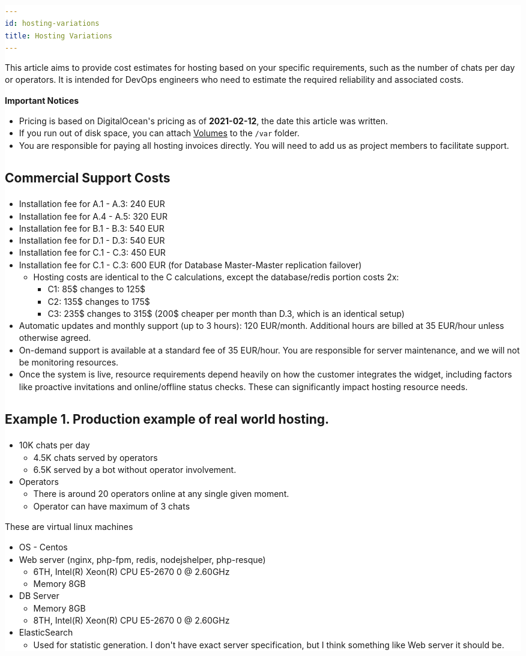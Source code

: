 ```yaml
---
id: hosting-variations
title: Hosting Variations
---
```


This article aims to provide cost estimates for hosting based on your specific requirements, such as the number of chats per day or operators. It is intended for DevOps engineers who need to estimate the required reliability and associated costs.

**Important Notices**

*   Pricing is based on DigitalOcean's pricing as of **2021-02-12**, the date this article was written.
*   If you run out of disk space, you can attach [Volumes](https://www.digitalocean.com/products/block-storage/) to the `/var` folder.
*   You are responsible for paying all hosting invoices directly. You will need to add us as project members to facilitate support.

## Commercial Support Costs

*   Installation fee for A.1 - A.3: 240 EUR
*   Installation fee for A.4 - A.5: 320 EUR
*   Installation fee for B.1 - B.3: 540 EUR
*   Installation fee for D.1 - D.3: 540 EUR
*   Installation fee for C.1 - C.3: 450 EUR
*   Installation fee for C.1 - C.3: 600 EUR (for Database Master-Master replication failover)
    *   Hosting costs are identical to the C calculations, except the database/redis portion costs 2x:
        *   C1: 85$ changes to 125$
        *   C2: 135$ changes to 175$
        *   C3: 235$ changes to 315$ (200$ cheaper per month than D.3, which is an identical setup)
*   Automatic updates and monthly support (up to 3 hours): 120 EUR/month. Additional hours are billed at 35 EUR/hour unless otherwise agreed.
*   On-demand support is available at a standard fee of 35 EUR/hour. You are responsible for server maintenance, and we will not be monitoring resources.
*   Once the system is live, resource requirements depend heavily on how the customer integrates the widget, including factors like proactive invitations and online/offline status checks. These can significantly impact hosting resource needs.

## Example 1. Production example of real world hosting. 

* 10K chats per day
  * 4.5K chats served by operators
  * 6.5K served by a bot without operator involvement.
* Operators
  * There is around 20 operators online at any single given moment.
  * Operator can have maximum of 3 chats

These are virtual linux machines

* OS - Centos
* Web server (nginx, php-fpm, redis, nodejshelper, php-resque)
    * 6TH, Intel(R) Xeon(R) CPU E5-2670 0 @ 2.60GHz
    * Memory 8GB
* DB Server 
    * Memory 8GB
    * 8TH, Intel(R) Xeon(R) CPU E5-2670 0 @ 2.60GHz
* ElasticSearch
    * Used for statistic generation. I don't have exact server specification, but I think something like Web server it should be.
